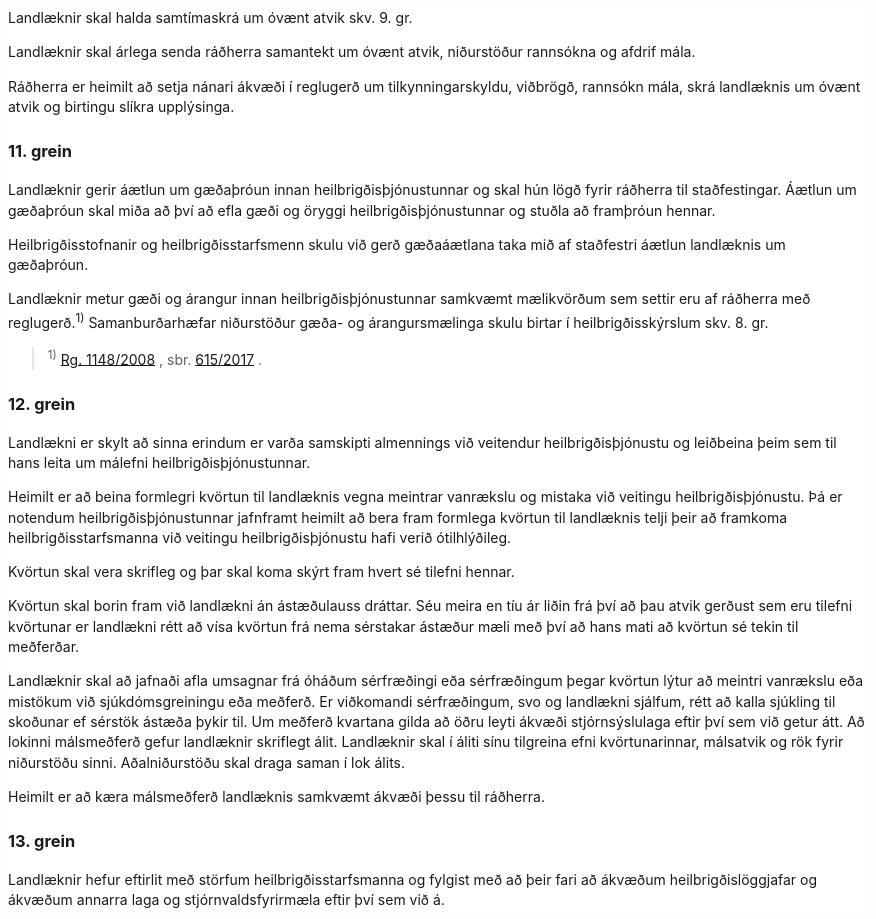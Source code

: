 Landlæknir skal halda samtímaskrá um óvænt atvik skv. 9. gr.

Landlæknir skal árlega senda ráðherra samantekt um óvænt atvik, niðurstöður rannsókna og afdrif mála.

Ráðherra er heimilt að setja nánari ákvæði í reglugerð um tilkynningarskyldu, viðbrögð, rannsókn mála, skrá landlæknis um óvænt atvik og birtingu slíkra upplýsinga.

### 11. grein



Landlæknir gerir áætlun um gæðaþróun innan heilbrigðisþjónustunnar og skal hún lögð fyrir ráðherra til staðfestingar. Áætlun um gæðaþróun skal miða að því að efla gæði og öryggi heilbrigðisþjónustunnar og stuðla að framþróun hennar.

Heilbrigðisstofnanir og heilbrigðisstarfsmenn skulu við gerð gæðaáætlana taka mið af staðfestri áætlun landlæknis um gæðaþróun.

Landlæknir metur gæði og árangur innan heilbrigðisþjónustunnar samkvæmt mælikvörðum sem settir eru af ráðherra með reglugerð.<sup>1)</sup> Samanburðarhæfar niðurstöður gæða- og árangursmælinga skulu birtar í heilbrigðisskýrslum skv. 8. gr.

> <sup>1)</sup> [Rg. 1148/2008](https://www.reglugerd.is/reglugerdir/allar/nr/1148-2008) , sbr. [615/2017](https://www.reglugerd.is/reglugerdir/allar/nr/615-2017) .



### 12. grein



Landlækni er skylt að sinna erindum er varða samskipti almennings við veitendur heilbrigðisþjónustu og leiðbeina þeim sem til hans leita um málefni heilbrigðisþjónustunnar.

Heimilt er að beina formlegri kvörtun til landlæknis vegna meintrar vanrækslu og mistaka við veitingu heilbrigðisþjónustu. Þá er notendum heilbrigðisþjónustunnar jafnframt heimilt að bera fram formlega kvörtun til landlæknis telji þeir að framkoma heilbrigðisstarfsmanna við veitingu heilbrigðisþjónustu hafi verið ótilhlýðileg.

Kvörtun skal vera skrifleg og þar skal koma skýrt fram hvert sé tilefni hennar.

Kvörtun skal borin fram við landlækni án ástæðulauss dráttar. Séu meira en tíu ár liðin frá því að þau atvik gerðust sem eru tilefni kvörtunar er landlækni rétt að vísa kvörtun frá nema sérstakar ástæður mæli með því að hans mati að kvörtun sé tekin til meðferðar.

Landlæknir skal að jafnaði afla umsagnar frá óháðum sérfræðingi eða sérfræðingum þegar kvörtun lýtur að meintri vanrækslu eða mistökum við sjúkdómsgreiningu eða meðferð. Er viðkomandi sérfræðingum, svo og landlækni sjálfum, rétt að kalla sjúkling til skoðunar ef sérstök ástæða þykir til. Um meðferð kvartana gilda að öðru leyti ákvæði stjórnsýslulaga eftir því sem við getur átt. Að lokinni málsmeðferð gefur landlæknir skriflegt álit. Landlæknir skal í áliti sínu tilgreina efni kvörtunarinnar, málsatvik og rök fyrir niðurstöðu sinni. Aðalniðurstöðu skal draga saman í lok álits.

Heimilt er að kæra málsmeðferð landlæknis samkvæmt ákvæði þessu til ráðherra.

### 13. grein



Landlæknir hefur eftirlit með störfum heilbrigðisstarfsmanna og fylgist með að þeir fari að ákvæðum heilbrigðislöggjafar og ákvæðum annarra laga og stjórnvaldsfyrirmæla eftir því sem við á.
